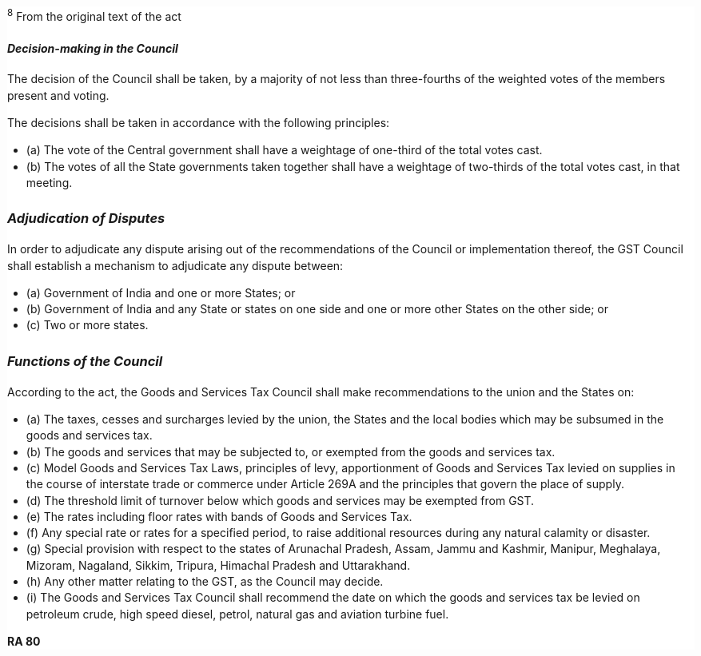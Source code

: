 <sup>8</sup> From the original text of the act

#### *Decision-making in the Council*

The decision of the Council shall be taken, by a majority of not less than three-fourths of the weighted votes of the members present and voting.

The decisions shall be taken in accordance with the following principles:

- (a) The vote of the Central government shall have a weightage of one-third of the total votes cast.
- (b) The votes of all the State governments taken together shall have a weightage of two-thirds of the total votes cast, in that meeting.

### *Adjudication of Disputes*

In order to adjudicate any dispute arising out of the recommendations of the Council or implementation thereof, the GST Council shall establish a mechanism to adjudicate any dispute between:

- (a) Government of India and one or more States; or
- (b) Government of India and any State or states on one side and one or more other States on the other side; or
- (c) Two or more states.

### *Functions of the Council*

According to the act, the Goods and Services Tax Council shall make recommendations to the union and the States on:

- (a) The taxes, cesses and surcharges levied by the union, the States and the local bodies which may be subsumed in the goods and services tax.
- (b) The goods and services that may be subjected to, or exempted from the goods and services tax.
- (c) Model Goods and Services Tax Laws, principles of levy, apportionment of Goods and Services Tax levied on supplies in the course of interstate trade or commerce under Article 269A and the principles that govern the place of supply.
- (d) The threshold limit of turnover below which goods and services may be exempted from GST.
- (e) The rates including floor rates with bands of Goods and Services Tax.
- (f) Any special rate or rates for a specified period, to raise additional resources during any natural calamity or disaster.
- (g) Special provision with respect to the states of Arunachal Pradesh, Assam, Jammu and Kashmir, Manipur, Meghalaya, Mizoram, Nagaland, Sikkim, Tripura, Himachal Pradesh and Uttarakhand.
- (h) Any other matter relating to the GST, as the Council may decide.
- (i) The Goods and Services Tax Council shall recommend the date on which the goods and services tax be levied on petroleum crude, high speed diesel, petrol, natural gas and aviation turbine fuel.

**RA 80**